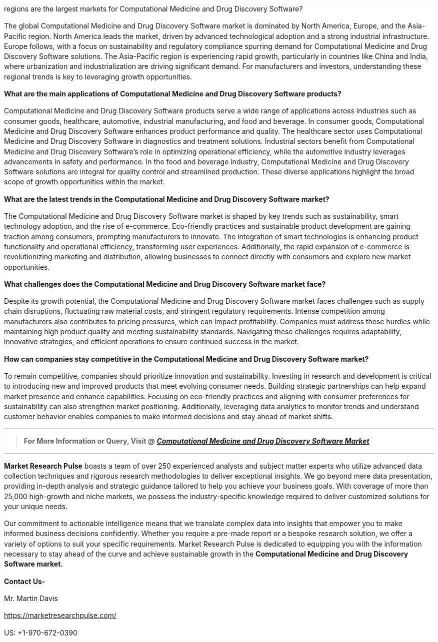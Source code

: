 regions are the largest markets for Computational Medicine and Drug Discovery Software?</strong></p><p>The global Computational Medicine and Drug Discovery Software market is dominated by North America, Europe, and the Asia-Pacific region. North America leads the market, driven by advanced technological adoption and a strong industrial infrastructure. Europe follows, with a focus on sustainability and regulatory compliance spurring demand for Computational Medicine and Drug Discovery Software solutions. The Asia-Pacific region is experiencing rapid growth, particularly in countries like China and India, where urbanization and industrialization are driving significant demand. For manufacturers and investors, understanding these regional trends is key to leveraging growth opportunities.</p><p><strong>What are the main applications of Computational Medicine and Drug Discovery Software products?</strong></p><p>Computational Medicine and Drug Discovery Software products serve a wide range of applications across industries such as consumer goods, healthcare, automotive, industrial manufacturing, and food and beverage. In consumer goods, Computational Medicine and Drug Discovery Software enhances product performance and quality. The healthcare sector uses Computational Medicine and Drug Discovery Software in diagnostics and treatment solutions. Industrial sectors benefit from Computational Medicine and Drug Discovery Software&rsquo;s role in optimizing operational efficiency, while the automotive industry leverages advancements in safety and performance. In the food and beverage industry, Computational Medicine and Drug Discovery Software solutions are integral for quality control and streamlined production. These diverse applications highlight the broad scope of growth opportunities within the market.</p><p><strong>What are the latest trends in the Computational Medicine and Drug Discovery Software market?</strong></p><p>The Computational Medicine and Drug Discovery Software market is shaped by key trends such as sustainability, smart technology adoption, and the rise of e-commerce. Eco-friendly practices and sustainable product development are gaining traction among consumers, prompting manufacturers to innovate. The integration of smart technologies is enhancing product functionality and operational efficiency, transforming user experiences. Additionally, the rapid expansion of e-commerce is revolutionizing marketing and distribution, allowing businesses to connect directly with consumers and explore new market opportunities.</p><p><strong>What challenges does the Computational Medicine and Drug Discovery Software market face?</strong></p><p>Despite its growth potential, the Computational Medicine and Drug Discovery Software market faces challenges such as supply chain disruptions, fluctuating raw material costs, and stringent regulatory requirements. Intense competition among manufacturers also contributes to pricing pressures, which can impact profitability. Companies must address these hurdles while maintaining high product quality and meeting sustainability standards. Navigating these challenges requires adaptability, innovative strategies, and efficient operations to ensure continued success in the market.</p><p><strong>How can companies stay competitive in the Computational Medicine and Drug Discovery Software market?</strong></p><p>To remain competitive, companies should prioritize innovation and sustainability. Investing in research and development is critical to introducing new and improved products that meet evolving consumer needs. Building strategic partnerships can help expand market presence and enhance capabilities. Focusing on eco-friendly practices and aligning with consumer preferences for sustainability can also strengthen market positioning. Additionally, leveraging data analytics to monitor trends and understand customer behavior enables companies to make informed decisions and stay ahead of market shifts.</p><hr /><blockquote><p><strong>For More Information or Query, Visit @&nbsp;<em><a href="https://marketresearchpulse.com/report/83391/computational-medicine-and-drug-discovery-software-market?utm_source=Linkedin&utm_medium=0110">Computational Medicine and Drug Discovery Software Market</a></em></strong></p></blockquote><hr /><p><strong>Market Research Pulse</strong> boasts a team of over 250 experienced analysts and subject matter experts who utilize advanced data collection techniques and rigorous research methodologies to deliver exceptional insights. We go beyond mere data presentation, providing in-depth analysis and strategic guidance tailored to help you achieve your business goals. With coverage of more than 25,000 high-growth and niche markets, we possess the industry-specific knowledge required to deliver customized solutions for your unique needs.</p><p>Our commitment to actionable intelligence means that we translate complex data into insights that empower you to make informed business decisions confidently. Whether you require a pre-made report or a bespoke research solution, we offer a variety of options to suit your specific requirements. Market Research Pulse is dedicated to equipping you with the information necessary to stay ahead of the curve and achieve sustainable growth in the <strong>Computational Medicine and Drug Discovery Software market.</strong></p><p><strong>Contact Us-</strong></p><p>Mr. Martin Davis</p><p>https://marketresearchpulse.com/</p><p>US: +1-970-672-0390</p>